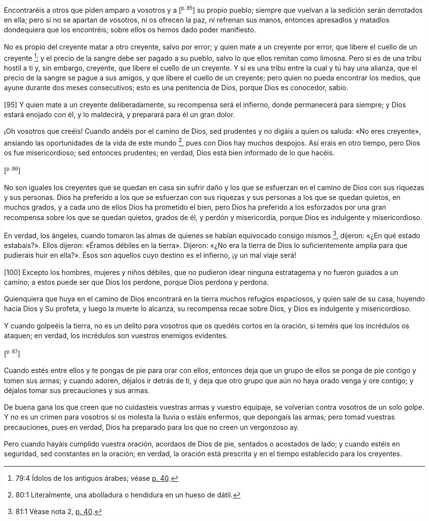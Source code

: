 Encontraréis a otros que piden amparo a vosotros y a <span id="p85">[<sup><small>p. 85</small></sup>]</span> su propio pueblo; siempre que vuelvan a la sedición serán derrotados en ella; pero si no se apartan de vosotros, ni os ofrecen la paz, ni refrenan sus manos, entonces apresadlos y matadlos dondequiera que los encontréis; sobre ellos os hemos dado poder manifiesto.

No es propio del creyente matar a otro creyente, salvo por error; y quien mate a un creyente por error, que libere el cuello de un creyente [^188]; y el precio de la sangre debe ser pagado a su pueblo, salvo lo que ellos remitan como limosna. Pero si es de una tribu hostil a ti y, sin embargo, creyente, que libere el cuello de un creyente. Y si es una tribu entre la cual y tú hay una alianza, que el precio de la sangre se pague a sus amigos, y que libere el cuello de un creyente; pero quien no pueda encontrar los medios, que ayune durante dos meses consecutivos; esto es una penitencia de Dios, porque Dios es conocedor, sabio.

[95] Y quien mate a un creyente deliberadamente, su recompensa será el infierno, donde permanecerá para siempre; y Dios estará enojado con él, y lo maldecirá, y preparará para él un gran dolor.

¡Oh vosotros que creéis! Cuando andéis por el camino de Dios, sed prudentes y no digáis a quien os saluda: «No eres creyente», ansiando las oportunidades de la vida de este mundo [^189], pues con Dios hay muchos despojos. Así erais en otro tiempo, pero Dios os fue misericordioso; sed entonces prudentes; en verdad, Dios está bien informado de lo que hacéis.

<span id="p86">[<sup><small>p. 86</small></sup>]</span>

No son iguales los creyentes que se quedan en casa sin sufrir daño y los que se esfuerzan en el camino de Dios con sus riquezas y sus personas. Dios ha preferido a los que se esfuerzan con sus riquezas y sus personas a los que se quedan quietos, en muchos grados, y a cada uno de ellos Dios ha prometido el bien, pero Dios ha preferido a los esforzados por una gran recompensa sobre los que se quedan quietos, grados de él, y perdón y misericordia, porque Dios es indulgente y misericordioso.

En verdad, los ángeles, cuando tomaron las almas de quienes se habían equivocado consigo mismos [^190], dijeron: «¿En qué estado estabais?». Ellos dijeron: «Éramos débiles en la tierra». Dijeron: «¿No era la tierra de Dios lo suficientemente amplia para que pudierais huir en ella?». Ésos son aquellos cuyo destino es el infierno, ¡y un mal viaje será!

[100] Excepto los hombres, mujeres y niños débiles, que no pudieron idear ninguna estratagema y no fueron guiados a un camino; a estos puede ser que Dios los perdone, porque Dios perdona y perdona.

Quienquiera que huya en el camino de Dios encontrará en la tierra muchos refugios espaciosos, y quien sale de su casa, huyendo hacia Dios y Su profeta, y luego la muerte lo alcanza, su recompensa recae sobre Dios, y Dios es indulgente y misericordioso.

Y cuando golpeéis la tierra, no es un delito para vosotros que os quedéis cortos en la oración, si teméis que los incrédulos os ataquen; en verdad, los incrédulos son vuestros enemigos evidentes.

<span id="p87">[<sup><small>p. 87</small></sup>]</span>

Cuando estés entre ellos y te pongas de pie para orar con ellos, entonces deja que un grupo de ellos se ponga de pie contigo y tomen sus armas; y cuando adoren, déjalos ir detrás de ti, y deja que otro grupo que aún no haya orado venga y ore contigo; y déjalos tomar sus precauciones y sus armas.

De buena gana los que creen que no cuidasteis vuestras armas y vuestro equipaje, se volverían contra vosotros de un solo golpe. Y no es un crimen para vosotros si os molesta la lluvia o estáis enfermos, que depongais las armas; pero tomad vuestras precauciones, pues en verdad, Dios ha preparado para los que no creen un vergonzoso ay.

Pero cuando hayáis cumplido vuestra oración, acordaos de Dios de pie, sentados o acostados de lado; y cuando estéis en seguridad, sed constantes en la oración; en verdad, la oración está prescrita y en el tiempo establecido para los creyentes.


[^170]: 71:2 Es decir, temed a Dios y respetad a vuestras madres y esposas.
[^171]: 71:3 Es decir, esclavas.
[^172]: 72:1 El modismo árabe para el disfrute de la propiedad es comérsela, Mahoma aquí da permiso a los hombres para disfrutar de la porción de la dote de sus esposas que éstas quieran remitir, y añade, con una especie de humor, la expresión coloquial que usan los árabes cuando alguien está comiendo. La oración podría parafrasearse: «y si son lo suficientemente amables para remitir cualquier porción de ella por su propia cuenta, entonces disfrútenla, ¡y mucho bien les hará!»
[^173]: 72:2 A los idiotas o personas de intelecto débil.
[^174]: 73:1 La palabra en el original es la que siempre se usa para expresar esta relación.
[^175]: 73:2 Es decir, a los herederos.
[^176]: 74:1 Las mujeres sorprendidas en adulterio o fornicación estaban en el comienzo del Islam literalmente emparedado.
[^177]: 74:2 Los comentaristas no están de acuerdo en cuanto a la naturaleza de la ofensa a la que aquí se hace referencia. El texto, sin embargo, habla de dos del género masculino. El castigo que se debe infligir también es objeto de disputa, el original simplemente dice, como lo he traducido, «lastimarlos».
[^178]: 75:1 Es decir, de casarse de nuevo.
[^179]: 75:2 Es decir, una gran dote.
[^180]: 75:3 Esta pregunta es irónica y pretende ser una advertencia contra presentar una falsa acusación de infidelidad contra una esposa con el fin de conservar su dote cuando se divorcia.
[^181]: 77:1 Hombre y mujer.
[^182]: 77:2 Es decir, esclavos.
[^183]: 78:1 La forma abreviada taku (para takun) se utiliza en árabe.
[^184]: 79:1 Véase nota 3, [p. 14](/es/book/Islam/Quran_Sacred_Books_of_the_East/2#p14).
[^185]: 79:2 Véase el Capítulo II, versículo 61.
[^186]: 79:3 La palabra en el original significa una fibra en la hendidura de un hueso de dátil, o la mecha de junco de una vela.
[^188]: 79:4 Ídolos de los antiguos árabes; véase [p. 40](/es/book/Islam/Quran_Sacred_Books_of_the_East/2#p40).
[^189]: 80:1 Literalmente, una abolladura o hendidura en un hueso de dátil.
[^190]: 81:1 Véase nota 2, [p. 40](/es/book/Islam/Quran_Sacred_Books_of_the_East/2#p40).
[^191]: 82:1 La Meca.
[^192]: 85:1 Cautivo.
[^193]: 85:2 Porque un creyente no puede ser atacado y saqueado como un infiel podría serlo.
[^194]: 86:1 Aludiendo a algunos musulmanes poco entusiastas, asesinados en Bedr.
[^195]: 89:1 Los árabes paganos solían cortar las orejas del ganado y mutilar a sus esclavos marcándolos y limándoles los dientes, en parte para poder reconocerlos y en parte como una ceremonia supersticiosa. Véase [p. 112](/es/book/Islam/Quran_Sacred_Books_of_the_East/5#p112), nota 1.
[^196]: 91:1 Cap. VI, v. 67, que precede cronológicamente al presente; ver Introducción.
[^197]: 93:1 Véase nota, [p. 8](/es/book/Islam/Quran_Sacred_Books_of_the_East/2#p8).
[^198]: 94:1 Véase [p. 53](/es/book/Islam/Quran_Sacred_Books_of_the_East/3#p53), nota 3.
[^199]: 94:2 Esto puede aludir al tiempo de su muerte después de su segundo advenimiento, cuando matará al anticristo.
[^200]: 96:1 Véase nota 1, [p. 73](#p73).
